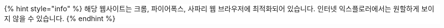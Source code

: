 </table>

{% hint style="info" %}
해당 웹사이트는 크롬, 파이어폭스, 사파리 웹 브라우저에 최적화되어 있습니다.  인터넷 익스플로러에서는 원할하게 보이지 않을 수 있습니다.
{% endhint %}



